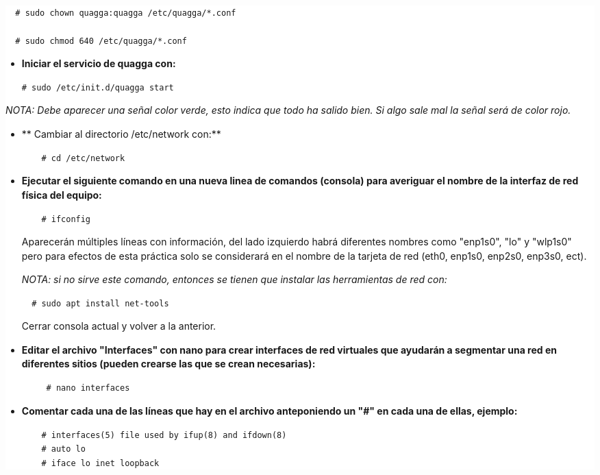 	  # sudo chown quagga:quagga /etc/quagga/*.conf

	  # sudo chmod 640 /etc/quagga/*.conf


* **Iniciar el servicio de quagga con:**
	
	  # sudo /etc/init.d/quagga start

_NOTA: Debe aparecer una señal color verde, esto indica que todo ha salido bien. Si algo sale mal la señal será de color rojo._

* ** Cambiar al directorio /etc/network con:**

	      # cd /etc/network


* **Ejecutar el siguiente comando en una nueva linea de comandos (consola) para averiguar el nombre de la interfaz de red física del equipo:**

	      # ifconfig

	Aparecerán múltiples líneas con información, del lado izquierdo habrá diferentes nombres como "enp1s0", "lo" y "wlp1s0" pero para efectos de esta práctica solo se considerará en el nombre de la tarjeta de red (eth0, enp1s0, enp2s0, enp3s0, ect).

	_NOTA: si no sirve este comando, entonces se tienen que instalar las herramientas de red con:_

      	# sudo apt install net-tools

	Cerrar consola actual y volver a la anterior.


* **Editar el archivo "Interfaces" con nano para crear interfaces de red virtuales que ayudarán a  segmentar una red en diferentes sitios (pueden crearse las que se crean necesarias):**
 
	       # nano interfaces


* **Comentar cada una de las líneas que hay en el archivo anteponiendo un "#" en cada una de ellas, ejemplo:**

	      # interfaces(5) file used by ifup(8) and ifdown(8)
	      # auto lo
	      # iface lo inet loopback
